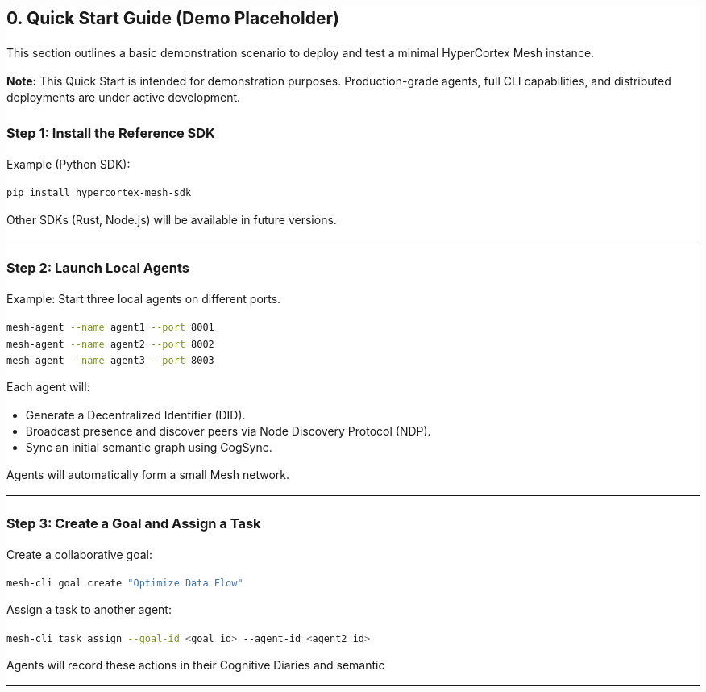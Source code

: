 
## 0. Quick Start Guide (Demo Placeholder)

This section outlines a basic demonstration scenario to deploy and test a minimal HyperCortex Mesh instance.

**Note:** This Quick Start is intended for demonstration purposes. Production-grade agents, full CLI capabilities, and distributed deployments are under active development.

### Step 1: Install the Reference SDK

Example (Python SDK):

```bash
pip install hypercortex-mesh-sdk
```

Other SDKs (Rust, Node.js) will be available in future versions.

---

### Step 2: Launch Local Agents

Example: Start three local agents on different ports.

```bash
mesh-agent --name agent1 --port 8001
mesh-agent --name agent2 --port 8002
mesh-agent --name agent3 --port 8003
```

Each agent will:
* Generate a Decentralized Identifier (DID).
* Broadcast presence and discover peers via Node Discovery Protocol (NDP).
* Sync an initial semantic graph using CogSync.

Agents will automatically form a small Mesh network.

---

### Step 3: Create a Goal and Assign a Task

Create a collaborative goal:

```bash
mesh-cli goal create "Optimize Data Flow"

```

Assign a task to another agent:

```bash
mesh-cli task assign --goal-id <goal_id> --agent-id <agent2_id>
```

Agents will record these actions in their Cognitive Diaries and semantic 

---
